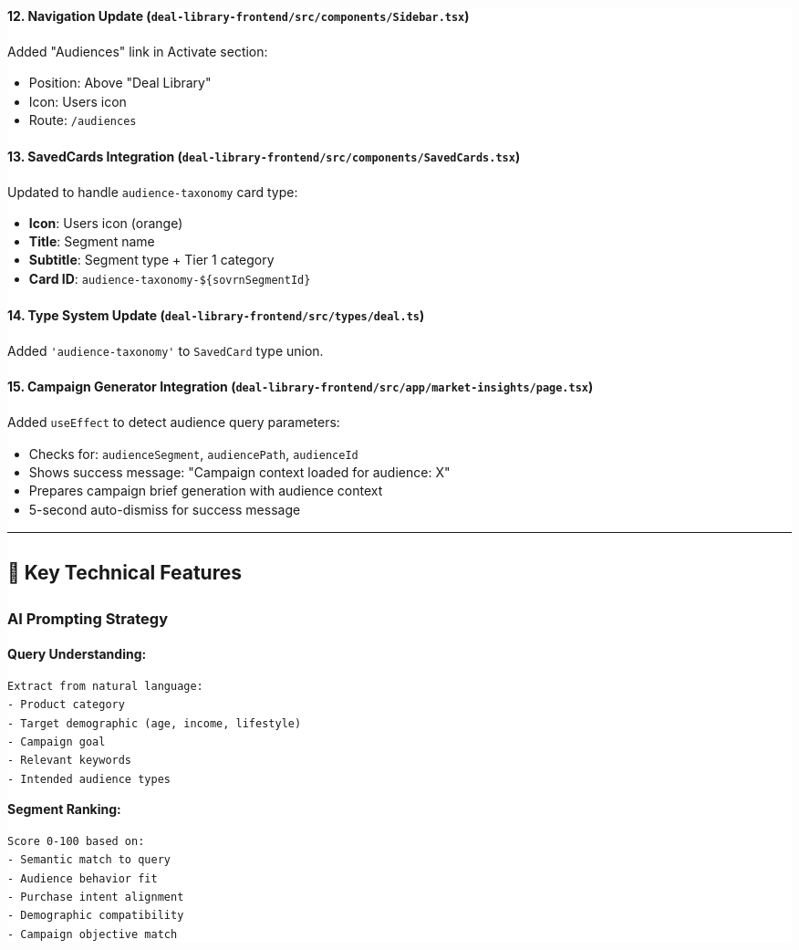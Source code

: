 #### 12. **Navigation Update** (`deal-library-frontend/src/components/Sidebar.tsx`)

Added "Audiences" link in Activate section:
- Position: Above "Deal Library"
- Icon: Users icon
- Route: `/audiences`

#### 13. **SavedCards Integration** (`deal-library-frontend/src/components/SavedCards.tsx`)

Updated to handle `audience-taxonomy` card type:
- **Icon**: Users icon (orange)
- **Title**: Segment name
- **Subtitle**: Segment type + Tier 1 category
- **Card ID**: `audience-taxonomy-${sovrnSegmentId}`

#### 14. **Type System Update** (`deal-library-frontend/src/types/deal.ts`)

Added `'audience-taxonomy'` to `SavedCard` type union.

#### 15. **Campaign Generator Integration** (`deal-library-frontend/src/app/market-insights/page.tsx`)

Added `useEffect` to detect audience query parameters:
- Checks for: `audienceSegment`, `audiencePath`, `audienceId`
- Shows success message: "Campaign context loaded for audience: X"
- Prepares campaign brief generation with audience context
- 5-second auto-dismiss for success message

---

## 🔑 Key Technical Features

### AI Prompting Strategy

**Query Understanding:**
```
Extract from natural language:
- Product category
- Target demographic (age, income, lifestyle)
- Campaign goal
- Relevant keywords
- Intended audience types
```

**Segment Ranking:**
```
Score 0-100 based on:
- Semantic match to query
- Audience behavior fit
- Purchase intent alignment
- Demographic compatibility
- Campaign objective match
```

